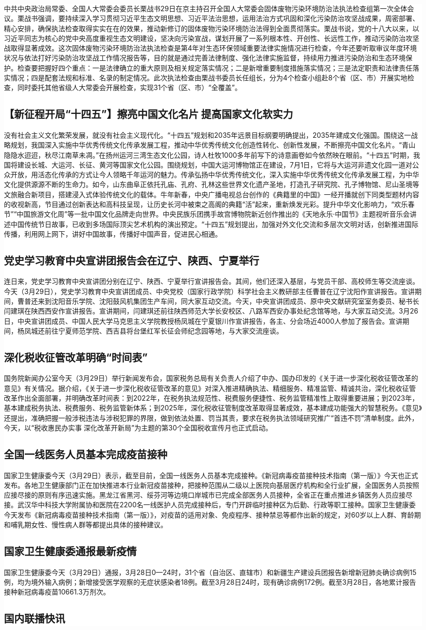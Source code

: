 
中共中央政治局常委、全国人大常委会委员长栗战书29日在京主持召开全国人大常委会固体废物污染环境防治法执法检查组第一次全体会议。栗战书强调，要持续深入学习贯彻习近平生态文明思想、习近平法治思想，运用法治方式巩固和深化污染防治攻坚战成果，周密部署、精心安排，确保执法检查取得实实在在的效果，推动新修订的固体废物污染环境防治法得到全面贯彻落实。栗战书说，党的十八大以来，以习近平同志为核心的党中央高度重视生态文明建设，坚决向污染宣战，谋划开展了一系列根本性、开创性、长远性工作，推动污染防治攻坚战取得显著成效。这次固体废物污染环境防治法执法检查是第4年对生态环保领域重要法律实施情况进行检查，今年还要听取审议年度环境状况与依法打好污染防治攻坚战工作情况报告等，目的就是通过完善法律制度、强化法律实施监督，持续用力推进污染防治和生态环境保护。检查要把握好四个重点：一是法律确立的重大原则及相关规定落实情况；二是新增重要制度措施落实情况；三是法定职责和法律责任落实情况；四是配套法规和标准、名录的制定情况。此次执法检查由栗战书委员长任组长，分为4个检查小组赴8个省（区、市）开展实地检查，同时委托其他省级人大常委会开展检查，实现31个省（区、市）“全覆盖”。


## 【新征程开局“十四五”】擦亮中国文化名片 提高国家文化软实力


没有社会主义文化繁荣发展，就没有社会主义现代化。“十四五”规划和2035年远景目标纲要明确提出，2035年建成文化强国。围绕这一战略规划，我国深入实施中华优秀传统文化传承发展工程，推动中华优秀传统文化创造性转化、创新性发展，不断擦亮中国文化名片。“青山隐隐水迢迢，秋尽江南草未凋。”在扬州运河三湾生态文化公园，诗人杜牧1000多年前写下的诗意画卷如今依然映在眼前。“十四五”时期，我国将建设长城、大运河、长征、黄河等国家文化公园。围绕规划，中国大运河博物馆正在建设，7月1日，它将与大运河非遗文化园一道对公众开放，用活态化传承的方式让今人领略千年运河的魅力。传承弘扬中华优秀传统文化，深入实施中华优秀传统文化传承发展工程，为中华文化提供源源不断的生命力。如今，山东曲阜正依托孔庙、孔府、孔林这些世界文化遗产圣地，打造孔子研究院、孔子博物馆、尼山圣境等文旅融合新项目，搭建浸入式体验传统文化的载体。牛年新春，中央广播电视总台创作的《典籍里的中国》一经开播就创下同类型题材内容的收视新高，节目通过创新表达和高科技呈现，让历史长河中被束之高阁的典籍“活”起来，重新焕发光彩。提升中华文化影响力，“欢乐春节”“中国旅游文化周”等一批中国文化品牌走向世界。中央民族乐团携手故宫博物院新近创作推出的《天地永乐·中国节》主题视听音乐会讲述中国传统节日故事，已收到多场国际顶尖艺术机构的演出预定。“十四五”规划提出，加强对外文化交流和多层次文明对话，创新推进国际传播，利用网上网下，讲好中国故事，传播好中国声音，促进民心相通。


## 党史学习教育中央宣讲团报告会在辽宁、陕西、宁夏举行


连日来，党史学习教育中央宣讲团分别在辽宁、陕西、宁夏举行宣讲报告会。其间，他们还深入基层，与党员干部、高校师生等交流座谈。今天（3月29日），党史学习教育中央宣讲团成员、中央党校（国家行政学院）科学社会主义教研部主任曹普在辽宁沈阳作宣讲报告。宣讲期间，曹普还来到沈阳音乐学院、沈阳鼓风机集团生产车间，同大家互动交流。今天，中央宣讲团成员、原中央文献研究室室务委员、秘书长闫建琪在陕西西安作宣讲报告。宣讲期间，闫建琪还前往陕西师范大学长安校区、八路军西安办事处纪念馆等地，与大家互动交流。3月26日，中央宣讲团成员、中国人民大学马克思主义学院教授杨凤城在宁夏银川作宣讲报告，各主、分会场近4000人参加了报告会。宣讲期间，杨凤城还前往宁夏师范学院、西吉县将台堡红军长征会师纪念园等地，与大家交流座谈。


## 深化税收征管改革明确“时间表”


国务院新闻办公室今天（3月29日）举行新闻发布会，国家税务总局有关负责人介绍了中办、国办印发的《关于进一步深化税收征管改革的意见》有关情况。据介绍，《关于进一步深化税收征管改革的意见》对深入推进精确执法、精细服务、精准监管、精诚共治，深化税收征管改革作出全面部署，并明确改革时间表：到2022年，在税务执法规范性、税费服务便捷性、税务监管精准性上取得重要进展；到2023年，基本建成税务执法、税费服务、税务监管新体系；到2025年，深化税收征管制度改革取得显著成效，基本建成功能强大的智慧税务。《意见》还提出，准确把握一般涉税违法与涉税犯罪的界限，做到依法处置、罚当其责，要求在税务执法领域研究推广“首违不罚”清单制度。此外，今天，以“税收惠民办实事 深化改革开新局”为主题的第30个全国税收宣传月也正式启动。


## 全国一线医务人员基本完成疫苗接种


 国家卫生健康委今天（3月29日）表示，截至目前，全国一线医务人员基本完成接种。《新冠病毒疫苗接种技术指南（第一版）》今天也正式发布。各地卫生健康部门正在加快推进本行业新冠疫苗接种，把接种范围从二级以上医院向基层医疗机构和全行业扩展，全国医务人员按照应接尽接的原则有序迅速实施。黑龙江省黑河、绥芬河等边境口岸城市已完成全部医务人员接种，全省正在重点推进乡镇医务人员应接尽接。武汉华中科技大学附属协和医院在2200名一线医护人员完成接种后，专门开辟临时接种区为后勤、行政等职工接种。国家卫生健康委今天发布《新冠病毒疫苗接种技术指南（第一版）》，对疫苗的适用对象、免疫程序、接种禁忌等都作出新的规定，对60岁以上人群、育龄期和哺乳期女性、慢性病人群等都提出具体的接种建议。


## 国家卫生健康委通报最新疫情


国家卫生健康委今天（3月29日）通报，3月28日0—24时，31个省（自治区、直辖市）和新疆生产建设兵团报告新增新冠肺炎确诊病例15例，均为境外输入病例；新增接受医学观察的无症状感染者18例。截至3月28日24时，现有确诊病例172例。截至3月28日，各地累计报告接种新冠病毒疫苗10661.3万剂次。


## 国内联播快讯
